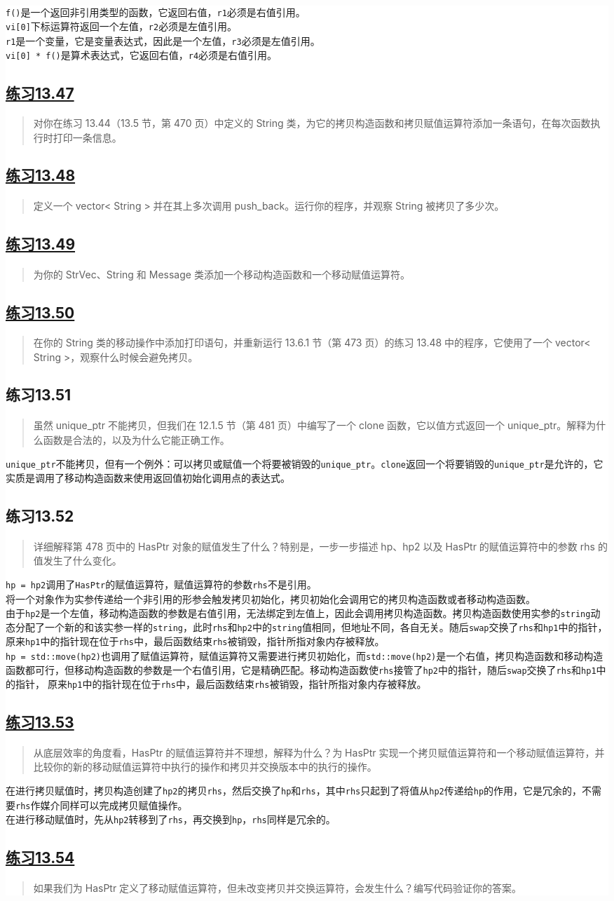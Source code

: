 `f()`是一个返回非引用类型的函数，它返回右值，`r1`必须是右值引用。  
`vi[0]`下标运算符返回一个左值，`r2`必须是左值引用。  
`r1`是一个变量，它是变量表达式，因此是一个左值，`r3`必须是左值引用。  
`vi[0] * f()`是算术表达式，它返回右值，`r4`必须是右值引用。  

## [练习13.47](ex13_47)
> 对你在练习 13.44（13.5 节，第 470 页）中定义的 String 类，为它的拷贝构造函数和拷贝赋值运算符添加一条语句，在每次函数执行时打印一条信息。

## [练习13.48](ex13_48)
> 定义一个 vector< String > 并在其上多次调用 push_back。运行你的程序，并观察 String 被拷贝了多少次。

## [练习13.49](ex13_49)
> 为你的 StrVec、String 和 Message 类添加一个移动构造函数和一个移动赋值运算符。

## [练习13.50](ex13_50)
> 在你的 String 类的移动操作中添加打印语句，并重新运行 13.6.1 节（第 473 页）的练习 13.48 中的程序，它使用了一个 vector< String >，观察什么时候会避免拷贝。

## 练习13.51
> 虽然 unique_ptr 不能拷贝，但我们在 12.1.5 节（第 481 页）中编写了一个 clone 函数，它以值方式返回一个 unique_ptr。解释为什么函数是合法的，以及为什么它能正确工作。

`unique_ptr`不能拷贝，但有一个例外：可以拷贝或赋值一个将要被销毁的`unique_ptr`。`clone`返回一个将要销毁的`unique_ptr`是允许的，它实质是调用了移动构造函数来使用返回值初始化调用点的表达式。  

## 练习13.52
> 详细解释第 478 页中的 HasPtr 对象的赋值发生了什么？特别是，一步一步描述 hp、hp2 以及 HasPtr 的赋值运算符中的参数 rhs 的值发生了什么变化。

`hp = hp2`调用了`HasPtr`的赋值运算符，赋值运算符的参数`rhs`不是引用。  
将一个对象作为实参传递给一个非引用的形参会触发拷贝初始化，拷贝初始化会调用它的拷贝构造函数或者移动构造函数。  
由于`hp2`是一个左值，移动构造函数的参数是右值引用，无法绑定到左值上，因此会调用拷贝构造函数。拷贝构造函数使用实参的`string`动态分配了一个新的和该实参一样的`string`，此时`rhs`和`hp2`中的`string`值相同，但地址不同，各自无关。随后`swap`交换了`rhs`和`hp1`中的指针，原来`hp1`中的指针现在位于`rhs`中，最后函数结束`rhs`被销毁，指针所指对象内存被释放。  
`hp = std::move(hp2)`也调用了赋值运算符，赋值运算符又需要进行拷贝初始化，而`std::move(hp2)`是一个右值，拷贝构造函数和移动构造函数都可行，但移动构造函数的参数是一个右值引用，它是精确匹配。移动构造函数使`rhs`接管了`hp2`中的指针，随后`swap`交换了`rhs`和`hp1`中的指针，  原来`hp1`中的指针现在位于`rhs`中，最后函数结束`rhs`被销毁，指针所指对象内存被释放。  

## [练习13.53](ex13_53)
> 从底层效率的角度看，HasPtr 的赋值运算符并不理想，解释为什么？为 HasPtr 实现一个拷贝赋值运算符和一个移动赋值运算符，并比较你的新的移动赋值运算符中执行的操作和拷贝并交换版本中的执行的操作。

在进行拷贝赋值时，拷贝构造创建了`hp2`的拷贝`rhs`，然后交换了`hp`和`rhs`，其中`rhs`只起到了将值从`hp2`传递给`hp`的作用，它是冗余的，不需要`rhs`作媒介同样可以完成拷贝赋值操作。  
在进行移动赋值时，先从`hp2`转移到了`rhs`，再交换到`hp`，`rhs`同样是冗余的。  

## [练习13.54](ex13_54)
> 如果我们为 HasPtr 定义了移动赋值运算符，但未改变拷贝并交换运算符，会发生什么？编写代码验证你的答案。
